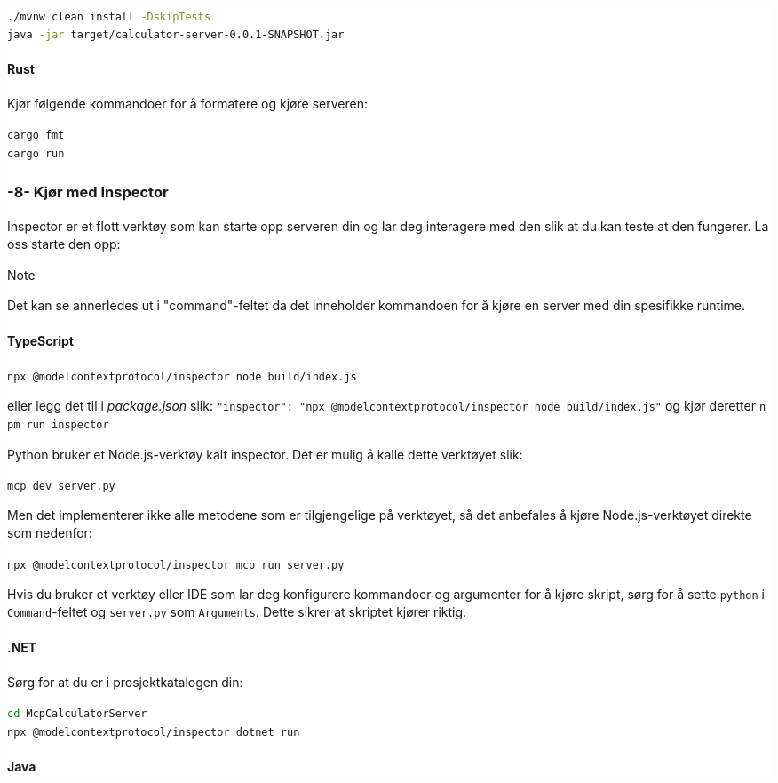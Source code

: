 ```bash
./mvnw clean install -DskipTests
java -jar target/calculator-server-0.0.1-SNAPSHOT.jar
```

#### Rust

Kjør følgende kommandoer for å formatere og kjøre serveren:

```sh
cargo fmt
cargo run
```

### -8- Kjør med Inspector

Inspector er et flott verktøy som kan starte opp serveren din og lar deg interagere med den slik at du kan teste at den fungerer. La oss starte den opp:

> [!NOTE]
> Det kan se annerledes ut i "command"-feltet da det inneholder kommandoen for å kjøre en server med din spesifikke runtime.

#### TypeScript

```sh
npx @modelcontextprotocol/inspector node build/index.js
```

eller legg det til i *package.json* slik: `"inspector": "npx @modelcontextprotocol/inspector node build/index.js"` og kjør deretter `npm run inspector`

Python bruker et Node.js-verktøy kalt inspector. Det er mulig å kalle dette verktøyet slik:

```sh
mcp dev server.py
```

Men det implementerer ikke alle metodene som er tilgjengelige på verktøyet, så det anbefales å kjøre Node.js-verktøyet direkte som nedenfor:

```sh
npx @modelcontextprotocol/inspector mcp run server.py
```

Hvis du bruker et verktøy eller IDE som lar deg konfigurere kommandoer og argumenter for å kjøre skript, 
sørg for å sette `python` i `Command`-feltet og `server.py` som `Arguments`. Dette sikrer at skriptet kjører riktig.

#### .NET

Sørg for at du er i prosjektkatalogen din:

```sh
cd McpCalculatorServer
npx @modelcontextprotocol/inspector dotnet run
```

#### Java
